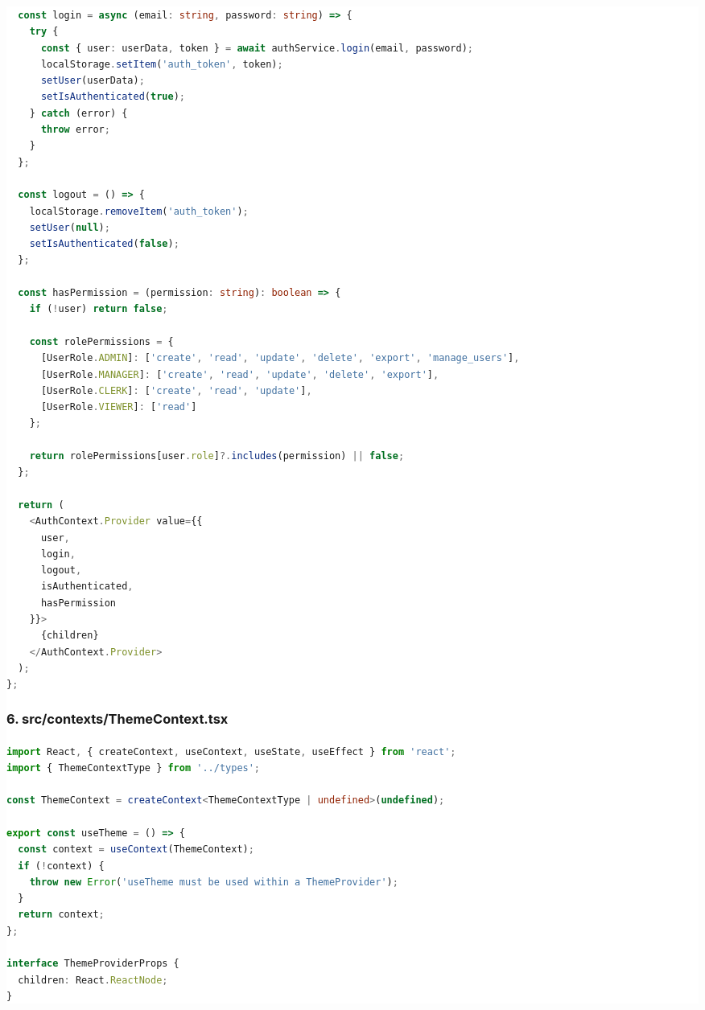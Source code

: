 ```typescript
  const login = async (email: string, password: string) => {
    try {
      const { user: userData, token } = await authService.login(email, password);
      localStorage.setItem('auth_token', token);
      setUser(userData);
      setIsAuthenticated(true);
    } catch (error) {
      throw error;
    }
  };

  const logout = () => {
    localStorage.removeItem('auth_token');
    setUser(null);
    setIsAuthenticated(false);
  };

  const hasPermission = (permission: string): boolean => {
    if (!user) return false;
    
    const rolePermissions = {
      [UserRole.ADMIN]: ['create', 'read', 'update', 'delete', 'export', 'manage_users'],
      [UserRole.MANAGER]: ['create', 'read', 'update', 'delete', 'export'],
      [UserRole.CLERK]: ['create', 'read', 'update'],
      [UserRole.VIEWER]: ['read']
    };

    return rolePermissions[user.role]?.includes(permission) || false;
  };

  return (
    <AuthContext.Provider value={{
      user,
      login,
      logout,
      isAuthenticated,
      hasPermission
    }}>
      {children}
    </AuthContext.Provider>
  );
};
```

### 6. src/contexts/ThemeContext.tsx
```typescript
import React, { createContext, useContext, useState, useEffect } from 'react';
import { ThemeContextType } from '../types';

const ThemeContext = createContext<ThemeContextType | undefined>(undefined);

export const useTheme = () => {
  const context = useContext(ThemeContext);
  if (!context) {
    throw new Error('useTheme must be used within a ThemeProvider');
  }
  return context;
};

interface ThemeProviderProps {
  children: React.ReactNode;
}

```